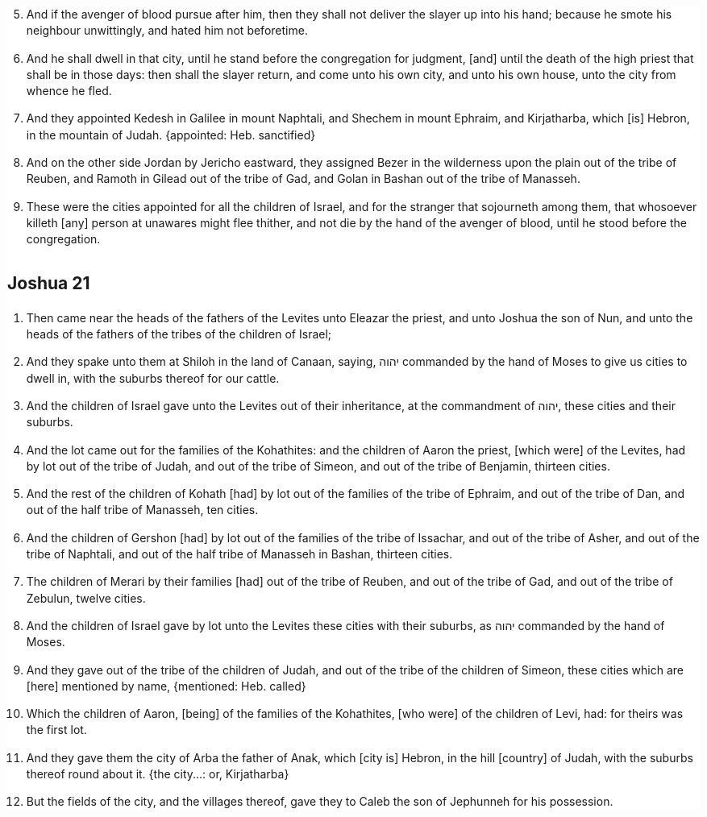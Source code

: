 5. And if the avenger of blood pursue after him, then they shall not deliver the slayer up into his hand; because he smote his neighbour unwittingly, and hated him not beforetime.

6. And he shall dwell in that city, until he stand before the congregation for judgment, [and] until the death of the high priest that shall be in those days: then shall the slayer return, and come unto his own city, and unto his own house, unto the city from whence he fled.

7. And they appointed Kedesh in Galilee in mount Naphtali, and Shechem in mount Ephraim, and Kirjatharba, which [is] Hebron, in the mountain of Judah. {appointed: Heb. sanctified}

8. And on the other side Jordan by Jericho eastward, they assigned Bezer in the wilderness upon the plain out of the tribe of Reuben, and Ramoth in Gilead out of the tribe of Gad, and Golan in Bashan out of the tribe of Manasseh.

9. These were the cities appointed for all the children of Israel, and for the stranger that sojourneth among them, that whosoever killeth [any] person at unawares might flee thither, and not die by the hand of the avenger of blood, until he stood before the congregation.  

## Joshua 21

1. Then came near the heads of the fathers of the Levites unto Eleazar the priest, and unto Joshua the son of Nun, and unto the heads of the fathers of the tribes of the children of Israel;

2. And they spake unto them at Shiloh in the land of Canaan, saying, יהוה commanded by the hand of Moses to give us cities to dwell in, with the suburbs thereof for our cattle.

3. And the children of Israel gave unto the Levites out of their inheritance, at the commandment of יהוה, these cities and their suburbs.

4. And the lot came out for the families of the Kohathites: and the children of Aaron the priest, [which were] of the Levites, had by lot out of the tribe of Judah, and out of the tribe of Simeon, and out of the tribe of Benjamin, thirteen cities.

5. And the rest of the children of Kohath [had] by lot out of the families of the tribe of Ephraim, and out of the tribe of Dan, and out of the half tribe of Manasseh, ten cities.

6. And the children of Gershon [had] by lot out of the families of the tribe of Issachar, and out of the tribe of Asher, and out of the tribe of Naphtali, and out of the half tribe of Manasseh in Bashan, thirteen cities.

7. The children of Merari by their families [had] out of the tribe of Reuben, and out of the tribe of Gad, and out of the tribe of Zebulun, twelve cities.

8. And the children of Israel gave by lot unto the Levites these cities with their suburbs, as יהוה commanded by the hand of Moses.

9. And they gave out of the tribe of the children of Judah, and out of the tribe of the children of Simeon, these cities which are [here] mentioned by name, {mentioned: Heb. called}

10. Which the children of Aaron, [being] of the families of the Kohathites, [who were] of the children of Levi, had: for theirs was the first lot.

11. And they gave them the city of Arba the father of Anak, which [city is] Hebron, in the hill [country] of Judah, with the suburbs thereof round about it. {the city...: or, Kirjatharba}

12. But the fields of the city, and the villages thereof, gave they to Caleb the son of Jephunneh for his possession.
